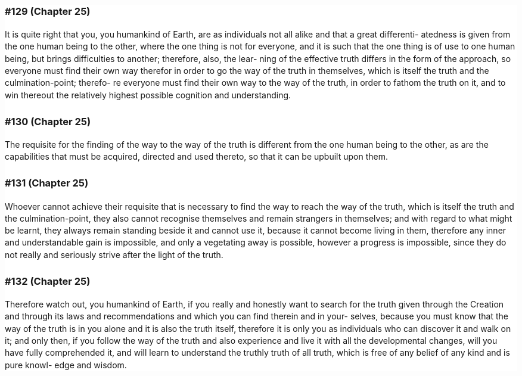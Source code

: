 ### #129 (Chapter 25)

 It is quite right that you, you humankind of Earth, are as individuals not all alike and that a great differenti-
 atedness is given from the one human being to the other, where the one thing is not for everyone, and it is
 such that the one thing is of use to one human being, but brings difficulties to another; therefore, also, the lear-
 ning of the effective truth differs in the form of the approach, so everyone must find their own way therefor
 in order to go the way of the truth in themselves, which is itself the truth and the culmination-point; therefo-
 re everyone must find their own way to the way of the truth, in order to fathom the truth on it, and to win
 thereout the relatively highest possible cognition and understanding.

### #130 (Chapter 25)

 The requisite for the finding of the way to the way of the truth is different from the one human being to the
 other, as are the capabilities that must be acquired, directed and used thereto, so that it can be upbuilt upon
 them.

### #131 (Chapter 25)

 Whoever cannot achieve their requisite that is necessary to find the way to reach the way of the truth, which
 is itself the truth and the culmination-point, they also cannot recognise themselves and remain strangers in
 themselves; and with regard to what might be learnt, they always remain standing beside it and cannot use it,
 because it cannot become living in them, therefore any inner and understandable gain is impossible, and only
 a vegetating away is possible, however a progress is impossible, since they do not really and seriously strive
 after the light of the truth.

### #132 (Chapter 25)

 Therefore watch out, you humankind of Earth, if you really and honestly want to search for the truth given
 through the Creation and through its laws and recommendations and which you can find therein and in your-
 selves, because you must know that the way of the truth is in you alone and it is also the truth itself, therefore
 it is only you as individuals who can discover it and walk on it; and only then, if you follow the way of the truth
 and also experience and live it with all the developmental changes, will you have fully comprehended it, and
 will learn to understand the truthly truth of all truth, which is free of any belief of any kind and is pure knowl-
 edge and wisdom.
